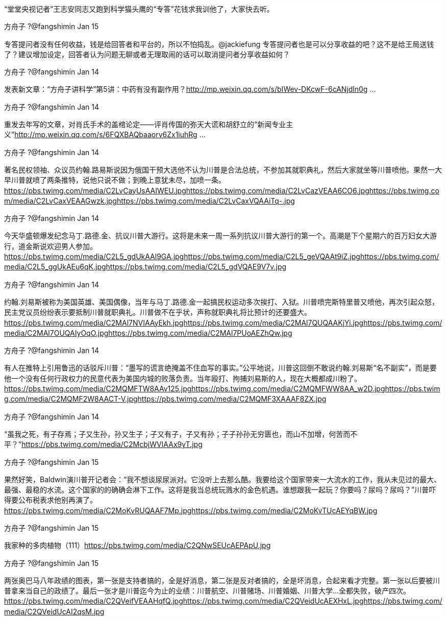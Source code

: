 “堂堂央视记者”王志安同志又跑到科学猫头鹰的“专答”花钱求我训他了，大家快去听。

方舟子 ?@fangshimin  Jan 15

专答提问者没有任何收益，钱是给回答者和平台的，所以不怕捣乱。@jackiefung 专答提问者也是可以分享收益的吧？这不是给王局送钱了？建议增加设定，回答者认为问题无聊或者无理取闹的话可以取消提问者分享收益如何？

方舟子 ?@fangshimin  Jan 14

发表新文章：“方舟子讲科学”第5讲：中药有没有副作用？http://mp.weixin.qq.com/s/bIWev-DKcwF-6cANjdln0g …

方舟子 ?@fangshimin  Jan 14

重发去年写的文章，对肖氏手术的盖棺论定——评肖传国的弥天大谎和胡舒立的“新闻专业主义”http://mp.weixin.qq.com/s/6FQXBAQbaaorv6Zx1iuhRg …

方舟子 ?@fangshimin  Jan 14

著名民权领袖、众议员约翰.路易斯说因为俄国干预大选他不认为川普是合法总统，不参加其就职典礼，然后大家就坐等川普喷他。果然一大早川普就喷了两条推特，说他只说不做；到晚上意犹未尽，加喷一条。https://pbs.twimg.com/media/C2LvCayUsAAIWEU.jpghttps://pbs.twimg.com/media/C2LvCazVEAA6CO6.jpghttps://pbs.twimg.com/media/C2LvCaxVEAAGwzk.jpghttps://pbs.twimg.com/media/C2LvCaxVQAAiTq-.jpg

方舟子 ?@fangshimin  Jan 14

今天华盛顿爆发纪念马丁.路德.金、抗议川普大游行。这将是未来一周一系列抗议川普大游行的第一个。高潮是下个星期六的百万妇女大游行，道金斯说欢迎男人参加。https://pbs.twimg.com/media/C2L5_gdUkAAl9GA.jpghttps://pbs.twimg.com/media/C2L5_geVQAAt9iZ.jpghttps://pbs.twimg.com/media/C2L5_ggUkAEu6qK.jpghttps://pbs.twimg.com/media/C2L5_gdVQAE9V7v.jpg

方舟子 ?@fangshimin  Jan 14

约翰.刘易斯被称为美国英雄、美国偶像，当年与马丁.路德.金一起搞民权运动多次挨打、入狱。川普喷完斯特里普又喷他，再次引起众怒，民主党议员纷纷表示要抵制川普就职典礼。川普做不在乎状，声称就职典礼将比预计的还要盛大。https://pbs.twimg.com/media/C2MAl7NVIAAyEkh.jpghttps://pbs.twimg.com/media/C2MAl7QUQAAKjYi.jpghttps://pbs.twimg.com/media/C2MAl7OUQAIyOqO.jpghttps://pbs.twimg.com/media/C2MAl7PUoAEZhQw.jpg

方舟子 ?@fangshimin  Jan 14

有人在推特上引用鲁迅的话驳斥川普：“墨写的谎言绝掩盖不住血写的事实。”公平地说，川普这回倒不敢说约翰.刘易斯“名不副实”，而是要他一个没有任何行政权力的民意代表为美国内城的败落负责。当年殴打、拘捕刘易斯的人，现在大概都成川粉了。https://pbs.twimg.com/media/C2MQMFTW8AAv125.jpghttps://pbs.twimg.com/media/C2MQMFWW8AA_w2D.jpghttps://pbs.twimg.com/media/C2MQMF2W8AACT-V.jpghttps://pbs.twimg.com/media/C2MQMF3XAAAF8ZX.jpg

方舟子 ?@fangshimin  Jan 14

“虽我之死，有子存焉；子又生孙，孙又生子；子又有子，子又有孙；子子孙孙无穷匮也，而山不加增，何苦而不平？”https://pbs.twimg.com/media/C2McbjWVIAAx9yT.jpg

方舟子 ?@fangshimin  Jan 15

果然好笑，Baldwin演川普开记者会：“我不想谈尿尿派对。它没听上去那么酷。我要给这个国家带来一大流水的工作，我从未见过的最大、最强、最稳的水流。这个国家的的确确会淋下工作。这将是我当总统玩溅水的金色机遇。谁想跟我一起玩？你要吗？尿吗？尿吗？”川普吓得要公布税表求他别再演了。https://pbs.twimg.com/media/C2MoKvRUQAAF7Mp.jpghttps://pbs.twimg.com/media/C2MoKvTUcAEYqBW.jpg

方舟子 ?@fangshimin  Jan 15

我家种的多肉植物（111）https://pbs.twimg.com/media/C2QNwSEUcAEPApU.jpg

方舟子 ?@fangshimin  Jan 15

两张奥巴马八年政绩的图表，第一张是支持者搞的，全是好消息，第二张是反对者搞的，全是坏消息，合起来看才完整。第一张以后要被川普拿来当自己的政绩了。最后一张才是川普迄今为止的业绩：川普航空、川普赌场、川普婚姻、川普大学…全都失败，破产四次。https://pbs.twimg.com/media/C2QVeifVEAAHqfQ.jpghttps://pbs.twimg.com/media/C2QVeidUcAEXHxL.jpghttps://pbs.twimg.com/media/C2QVeidUcAI2qsM.jpg
